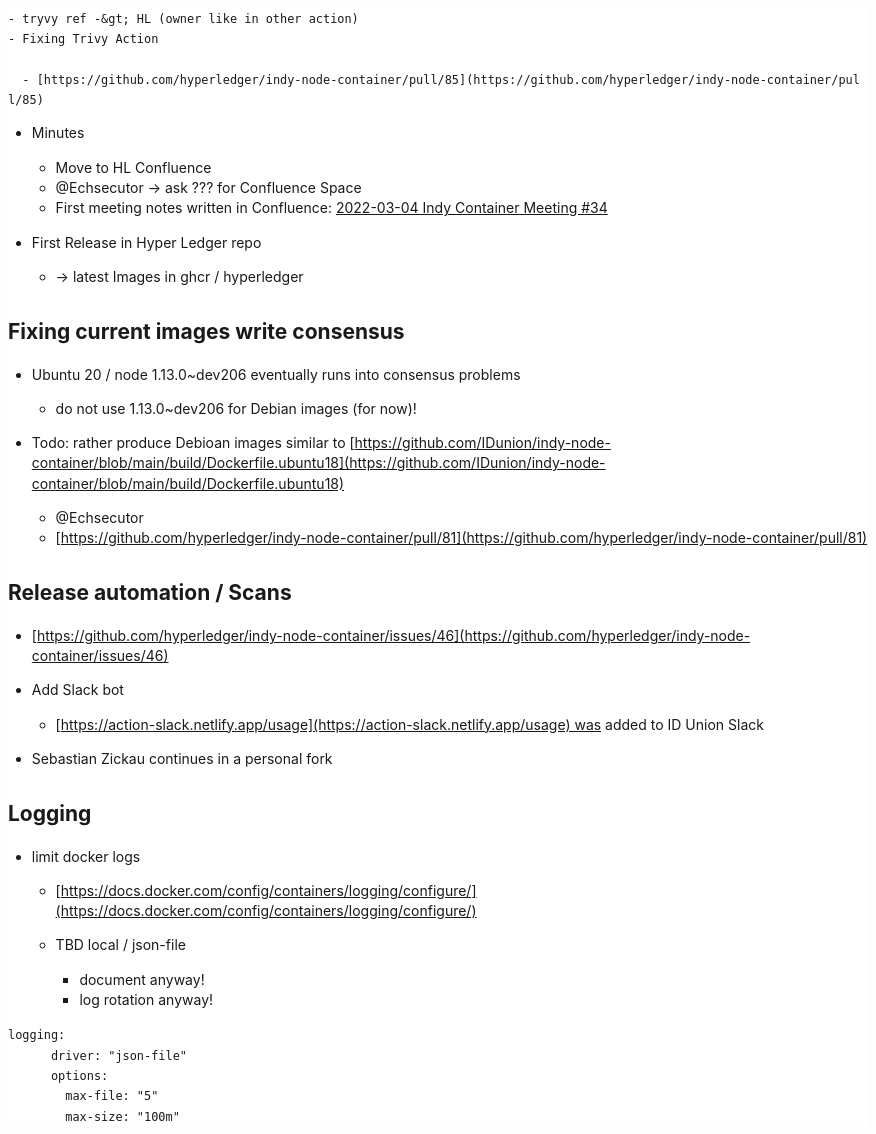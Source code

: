    - tryvy ref -&gt; HL (owner like in other action)
    - Fixing Trivy Action
      
      - [https://github.com/hyperledger/indy-node-container/pull/85](https://github.com/hyperledger/indy-node-container/pull/85)
- Minutes
  
  - Move to HL Confluence
  - @Echsecutor -&gt; ask ??? for Confluence Space
  - First meeting notes written in Confluence: [2022-03-04 Indy Container Meeting #34](2022-03-04-Indy-Container-Meeting-%2334_19466024.html)
- First Release in Hyper Ledger repo
  
  - → latest Images in ghcr / hyperledger

## Fixing current images write consensus

- Ubuntu 20 / node 1.13.0~dev206 eventually runs into consensus problems
  
  - do not use 1.13.0~dev206 for Debian images (for now)!
- Todo: rather produce Debioan images similar to [https://github.com/IDunion/indy-node-container/blob/main/build/Dockerfile.ubuntu18](https://github.com/IDunion/indy-node-container/blob/main/build/Dockerfile.ubuntu18)
  
  - @Echsecutor
  - [https://github.com/hyperledger/indy-node-container/pull/81](https://github.com/hyperledger/indy-node-container/pull/81)

## Release automation / Scans

- [https://github.com/hyperledger/indy-node-container/issues/46](https://github.com/hyperledger/indy-node-container/issues/46)
- Add Slack bot
  
  - [https://action-slack.netlify.app/usage](https://action-slack.netlify.app/usage) was added to ID Union Slack
- Sebastian Zickau continues in a personal fork

## Logging

- limit docker logs
  
  - [https://docs.docker.com/config/containers/logging/configure/](https://docs.docker.com/config/containers/logging/configure/)
  - TBD local / json-file
    
    - document anyway!
    - log rotation anyway!

```
logging:
      driver: "json-file"
      options:
        max-file: "5"
        max-size: "100m"
```
